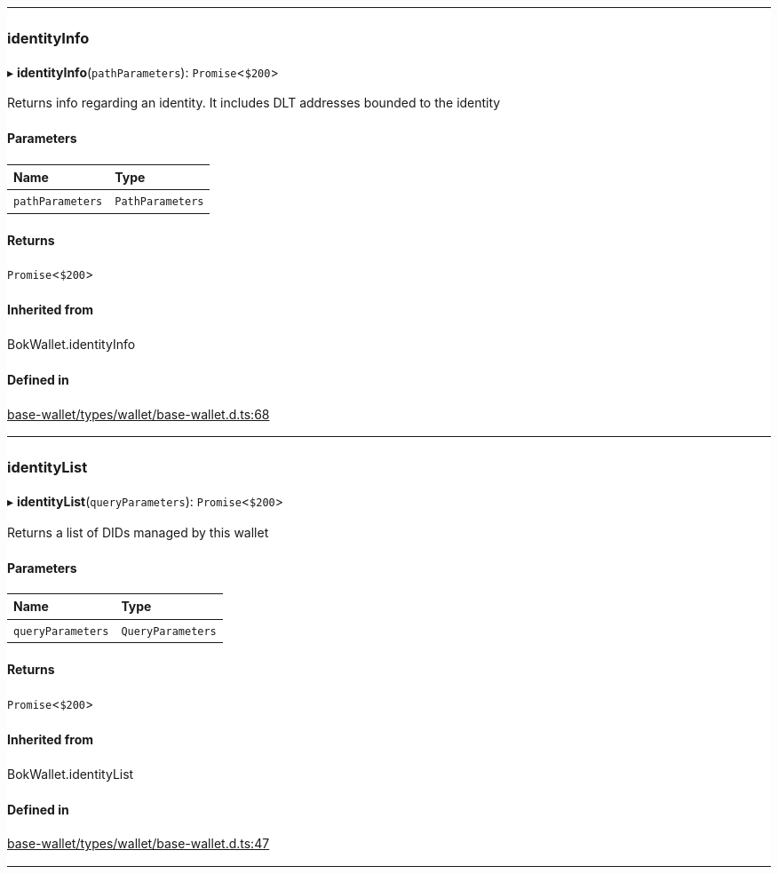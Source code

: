 ___

### identityInfo

▸ **identityInfo**(`pathParameters`): `Promise`<`$200`\>

Returns info regarding an identity. It includes DLT addresses bounded to the identity

#### Parameters

| Name | Type |
| :------ | :------ |
| `pathParameters` | `PathParameters` |

#### Returns

`Promise`<`$200`\>

#### Inherited from

BokWallet.identityInfo

#### Defined in

[base-wallet/types/wallet/base-wallet.d.ts:68](https://gitlab.com/i3-market/code/wp3/t3.2/i3m-wallet-monorepo/-/blob/aee0ca0/packages/base-wallet/types/wallet/base-wallet.d.ts#L68)

___

### identityList

▸ **identityList**(`queryParameters`): `Promise`<`$200`\>

Returns a list of DIDs managed by this wallet

#### Parameters

| Name | Type |
| :------ | :------ |
| `queryParameters` | `QueryParameters` |

#### Returns

`Promise`<`$200`\>

#### Inherited from

BokWallet.identityList

#### Defined in

[base-wallet/types/wallet/base-wallet.d.ts:47](https://gitlab.com/i3-market/code/wp3/t3.2/i3m-wallet-monorepo/-/blob/aee0ca0/packages/base-wallet/types/wallet/base-wallet.d.ts#L47)

___
